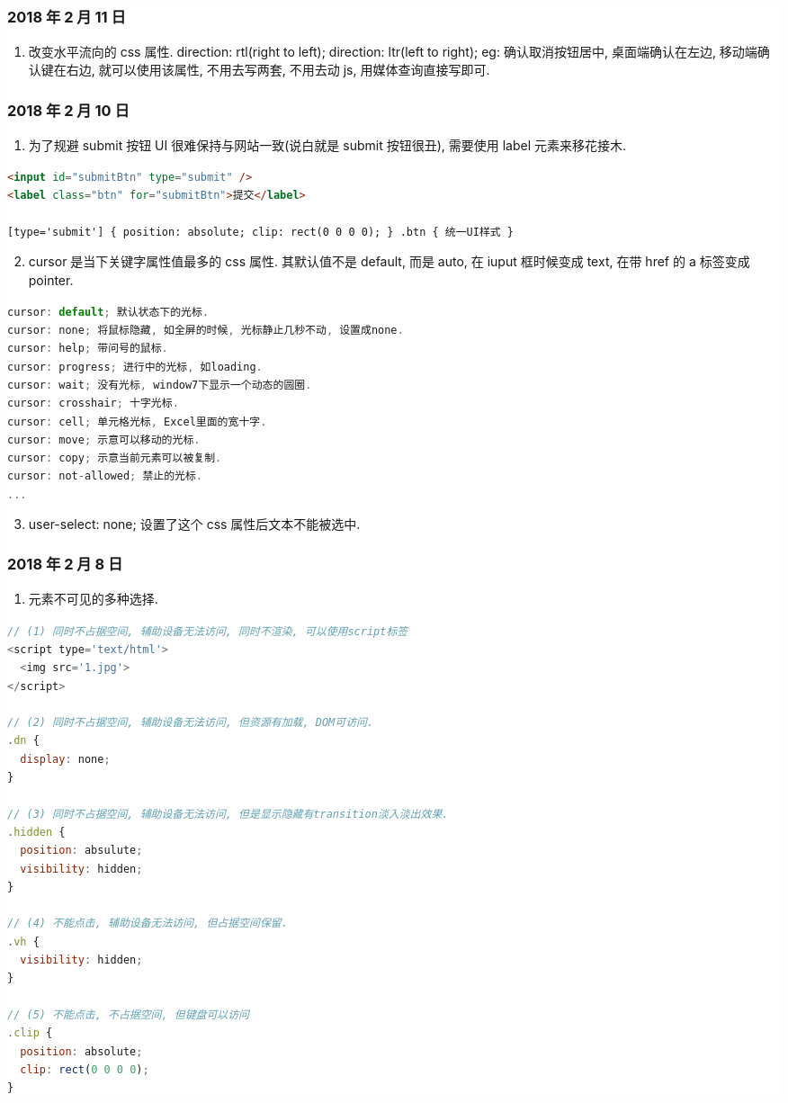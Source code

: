 ### 2018 年 2 月 11 日

1. 改变水平流向的 css 属性. direction: rtl(right to left); direction: ltr(left to right); eg: 确认取消按钮居中, 桌面端确认在左边, 移动端确认键在右边, 就可以使用该属性, 不用去写两套, 不用去动 js, 用媒体查询直接写即可.

### 2018 年 2 月 10 日

1. 为了规避 submit 按钮 UI 很难保持与网站一致(说白就是 submit 按钮很丑), 需要使用 label 元素来移花接木.

```html
<input id="submitBtn" type="submit" />
<label class="btn" for="submitBtn">提交</label>

[type='submit'] { position: absolute; clip: rect(0 0 0 0); } .btn { 统一UI样式 }
```

2. cursor 是当下关键字属性值最多的 css 属性. 其默认值不是 default, 而是 auto, 在 iuput 框时候变成 text, 在带 href 的 a 标签变成 pointer.

```javascript
cursor: default; 默认状态下的光标.
cursor: none; 将鼠标隐藏, 如全屏的时候, 光标静止几秒不动, 设置成none.
cursor: help; 带问号的鼠标.
cursor: progress; 进行中的光标, 如loading.
cursor: wait; 没有光标, window7下显示一个动态的圆圈.
cursor: crosshair; 十字光标.
cursor: cell; 单元格光标, Excel里面的宽十字.
cursor: move; 示意可以移动的光标.
cursor: copy; 示意当前元素可以被复制.
cursor: not-allowed; 禁止的光标.
...

```

3. user-select: none; 设置了这个 css 属性后文本不能被选中.

### 2018 年 2 月 8 日

1. 元素不可见的多种选择.

```JavaScript
// (1) 同时不占据空间, 辅助设备无法访问, 同时不渲染, 可以使用script标签
<script type='text/html'>
  <img src='1.jpg'>
</script>

// (2) 同时不占据空间, 辅助设备无法访问, 但资源有加载, DOM可访问.
.dn {
  display: none;
}

// (3) 同时不占据空间, 辅助设备无法访问, 但是显示隐藏有transition淡入淡出效果.
.hidden {
  position: absulute;
  visibility: hidden;
}

// (4) 不能点击, 辅助设备无法访问, 但占据空间保留.
.vh {
  visibility: hidden;
}

// (5) 不能点击, 不占据空间, 但键盘可以访问
.clip {
  position: absolute;
  clip: rect(0 0 0 0);
}
```